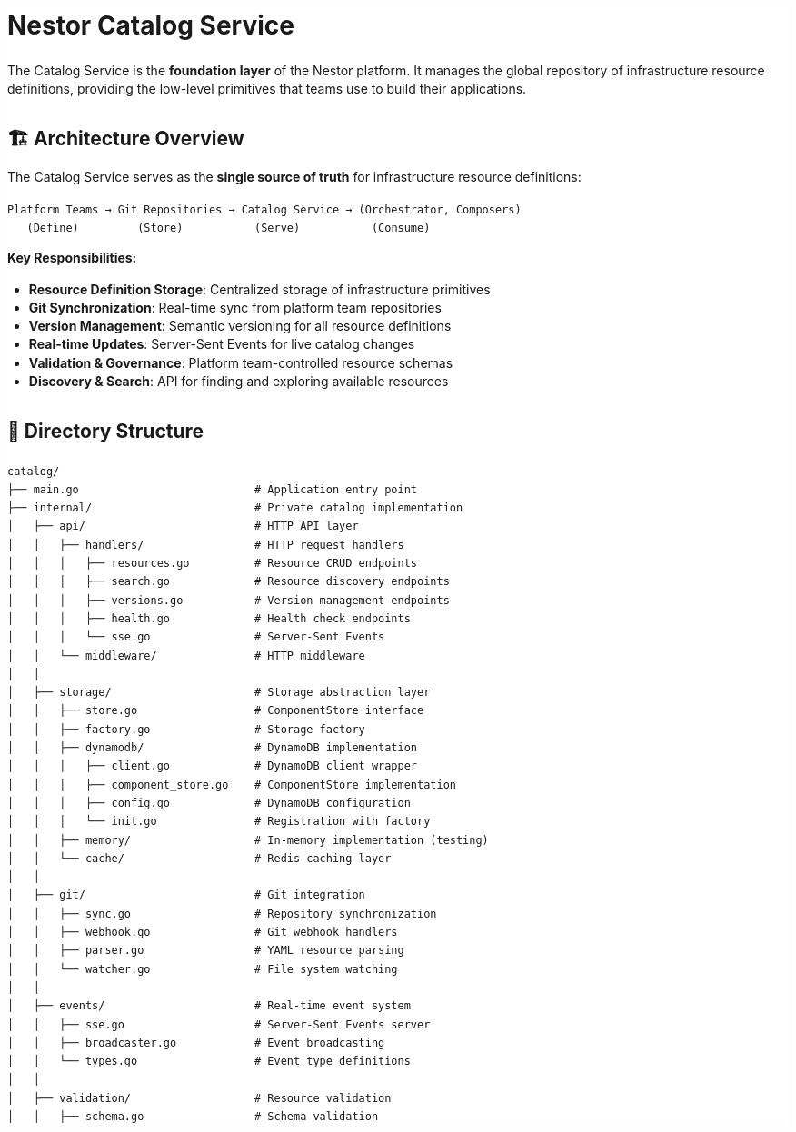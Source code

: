 # Nestor Catalog Service

The Catalog Service is the **foundation layer** of the Nestor platform. It manages the global repository of infrastructure resource definitions, providing the low-level primitives that teams use to build their applications.

## 🏗️ Architecture Overview

The Catalog Service serves as the **single source of truth** for infrastructure resource definitions:

```
Platform Teams → Git Repositories → Catalog Service → (Orchestrator, Composers)
   (Define)         (Store)           (Serve)           (Consume)
```

**Key Responsibilities:**

- **Resource Definition Storage**: Centralized storage of infrastructure primitives
- **Git Synchronization**: Real-time sync from platform team repositories
- **Version Management**: Semantic versioning for all resource definitions
- **Real-time Updates**: Server-Sent Events for live catalog changes
- **Validation & Governance**: Platform team-controlled resource schemas
- **Discovery & Search**: API for finding and exploring available resources

## 📁 Directory Structure

```
catalog/
├── main.go                           # Application entry point
├── internal/                         # Private catalog implementation
│   ├── api/                          # HTTP API layer
│   │   ├── handlers/                 # HTTP request handlers
│   │   │   ├── resources.go          # Resource CRUD endpoints
│   │   │   ├── search.go             # Resource discovery endpoints
│   │   │   ├── versions.go           # Version management endpoints
│   │   │   ├── health.go             # Health check endpoints
│   │   │   └── sse.go                # Server-Sent Events
│   │   └── middleware/               # HTTP middleware
│   │
│   ├── storage/                      # Storage abstraction layer
│   │   ├── store.go                  # ComponentStore interface
│   │   ├── factory.go                # Storage factory
│   │   ├── dynamodb/                 # DynamoDB implementation
│   │   │   ├── client.go             # DynamoDB client wrapper
│   │   │   ├── component_store.go    # ComponentStore implementation
│   │   │   ├── config.go             # DynamoDB configuration
│   │   │   └── init.go               # Registration with factory
│   │   ├── memory/                   # In-memory implementation (testing)
│   │   └── cache/                    # Redis caching layer
│   │
│   ├── git/                          # Git integration
│   │   ├── sync.go                   # Repository synchronization
│   │   ├── webhook.go                # Git webhook handlers
│   │   ├── parser.go                 # YAML resource parsing
│   │   └── watcher.go                # File system watching
│   │
│   ├── events/                       # Real-time event system
│   │   ├── sse.go                    # Server-Sent Events server
│   │   ├── broadcaster.go            # Event broadcasting
│   │   └── types.go                  # Event type definitions
│   │
│   ├── validation/                   # Resource validation
│   │   ├── schema.go                 # Schema validation
```